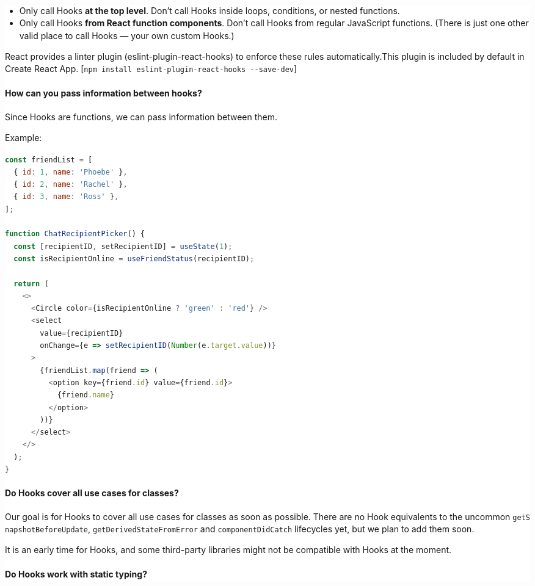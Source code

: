 - Only call Hooks **at the top level**. Don’t call Hooks inside loops, conditions, or nested functions.
- Only call Hooks **from React function components**. Don’t call Hooks from regular JavaScript functions. (There is just one other valid place to call Hooks — your own custom Hooks.)

React provides a linter plugin (eslint-plugin-react-hooks) to enforce these rules automatically.This plugin is included by default in Create React App. [`npm install eslint-plugin-react-hooks --save-dev`]

#### How can you pass information between hooks?

Since Hooks are functions, we can pass information between them.

Example:
```javascript
const friendList = [
  { id: 1, name: 'Phoebe' },
  { id: 2, name: 'Rachel' },
  { id: 3, name: 'Ross' },
];

function ChatRecipientPicker() {
  const [recipientID, setRecipientID] = useState(1);
  const isRecipientOnline = useFriendStatus(recipientID);

  return (
    <>
      <Circle color={isRecipientOnline ? 'green' : 'red'} />
      <select
        value={recipientID}
        onChange={e => setRecipientID(Number(e.target.value))}
      >
        {friendList.map(friend => (
          <option key={friend.id} value={friend.id}>
            {friend.name}
          </option>
        ))}
      </select>
    </>
  );
}
```

#### Do Hooks cover all use cases for classes?

Our goal is for Hooks to cover all use cases for classes as soon as possible. There are no Hook equivalents to the uncommon `getSnapshotBeforeUpdate`, `getDerivedStateFromError` and `componentDidCatch` lifecycles yet, but we plan to add them soon.

It is an early time for Hooks, and some third-party libraries might not be compatible with Hooks at the moment.


#### Do Hooks work with static typing?
